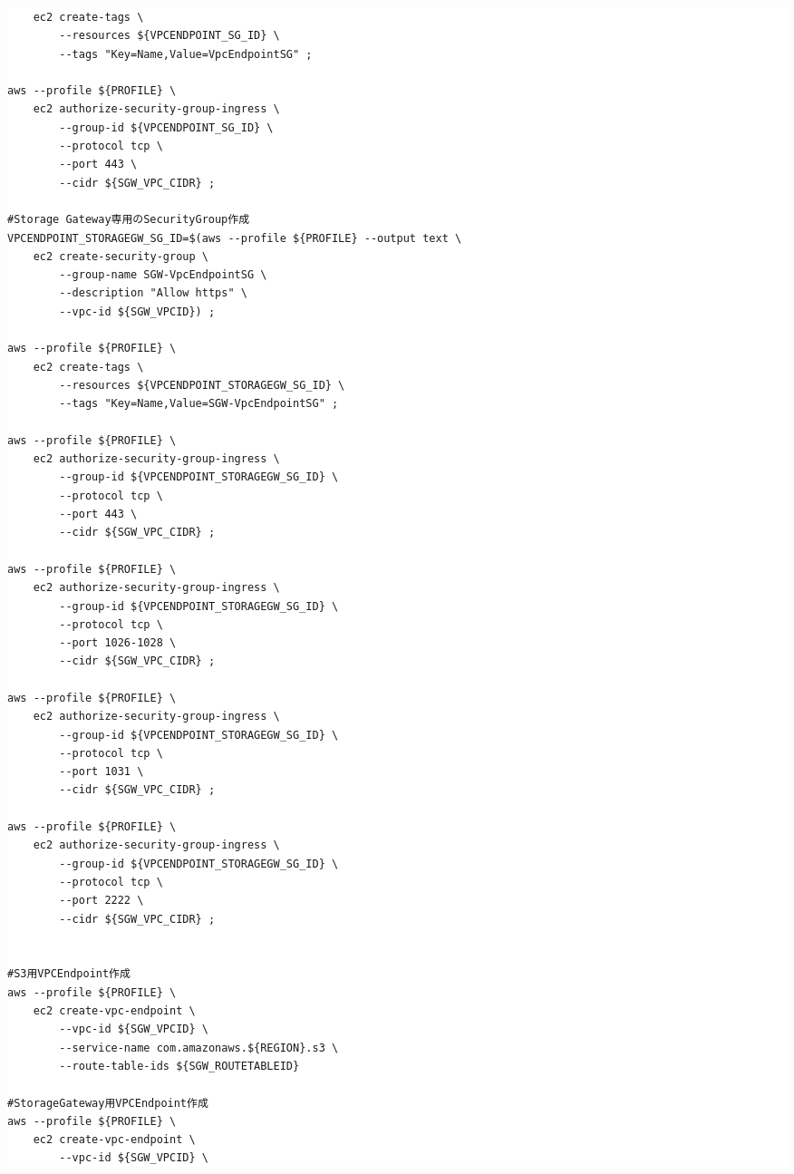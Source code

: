 ```shell
    ec2 create-tags \
        --resources ${VPCENDPOINT_SG_ID} \
        --tags "Key=Name,Value=VpcEndpointSG" ;

aws --profile ${PROFILE} \
    ec2 authorize-security-group-ingress \
        --group-id ${VPCENDPOINT_SG_ID} \
        --protocol tcp \
        --port 443 \
        --cidr ${SGW_VPC_CIDR} ;

#Storage Gateway専用のSecurityGroup作成
VPCENDPOINT_STORAGEGW_SG_ID=$(aws --profile ${PROFILE} --output text \
    ec2 create-security-group \
        --group-name SGW-VpcEndpointSG \
        --description "Allow https" \
        --vpc-id ${SGW_VPCID}) ;

aws --profile ${PROFILE} \
    ec2 create-tags \
        --resources ${VPCENDPOINT_STORAGEGW_SG_ID} \
        --tags "Key=Name,Value=SGW-VpcEndpointSG" ;

aws --profile ${PROFILE} \
    ec2 authorize-security-group-ingress \
        --group-id ${VPCENDPOINT_STORAGEGW_SG_ID} \
        --protocol tcp \
        --port 443 \
        --cidr ${SGW_VPC_CIDR} ;

aws --profile ${PROFILE} \
    ec2 authorize-security-group-ingress \
        --group-id ${VPCENDPOINT_STORAGEGW_SG_ID} \
        --protocol tcp \
        --port 1026-1028 \
        --cidr ${SGW_VPC_CIDR} ;

aws --profile ${PROFILE} \
    ec2 authorize-security-group-ingress \
        --group-id ${VPCENDPOINT_STORAGEGW_SG_ID} \
        --protocol tcp \
        --port 1031 \
        --cidr ${SGW_VPC_CIDR} ;

aws --profile ${PROFILE} \
    ec2 authorize-security-group-ingress \
        --group-id ${VPCENDPOINT_STORAGEGW_SG_ID} \
        --protocol tcp \
        --port 2222 \
        --cidr ${SGW_VPC_CIDR} ;


#S3用VPCEndpoint作成
aws --profile ${PROFILE} \
    ec2 create-vpc-endpoint \
        --vpc-id ${SGW_VPCID} \
        --service-name com.amazonaws.${REGION}.s3 \
        --route-table-ids ${SGW_ROUTETABLEID}

#StorageGateway用VPCEndpoint作成
aws --profile ${PROFILE} \
    ec2 create-vpc-endpoint \
        --vpc-id ${SGW_VPCID} \
```